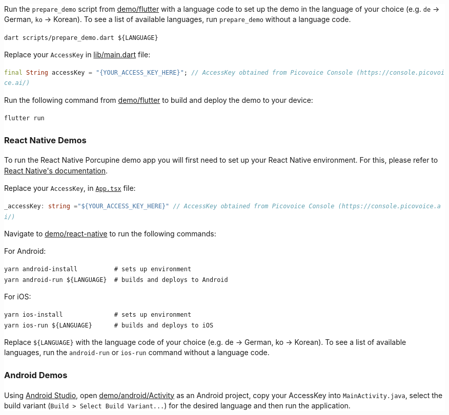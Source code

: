 Run the `prepare_demo` script from [demo/flutter](./demo/flutter) with a language code to set up the demo in the language of your
choice (e.g. `de` -> German, `ko` -> Korean). To see a list of available languages, run `prepare_demo` without a language code.

```console
dart scripts/prepare_demo.dart ${LANGUAGE}
```

Replace your `AccessKey` in [lib/main.dart](./demo/flutter/lib/main.dart) file:

```dart
final String accessKey = "{YOUR_ACCESS_KEY_HERE}"; // AccessKey obtained from Picovoice Console (https://console.picovoice.ai/)
```

Run the following command from [demo/flutter](demo/flutter) to build and deploy the demo to your device:

```console
flutter run
```

### React Native Demos

To run the React Native Porcupine demo app you will first need to set up your React Native environment. For this,
please refer to [React Native's documentation](https://reactnative.dev/docs/environment-setup).

Replace your `AccessKey`, in [`App.tsx`](./demo/react-native/App.tsx) file:
```typescript
_accessKey: string ="${YOUR_ACCESS_KEY_HERE}" // AccessKey obtained from Picovoice Console (https://console.picovoice.ai/)
```

Navigate to [demo/react-native](demo/react-native) to run the following commands:

For Android:

```console
yarn android-install          # sets up environment
yarn android-run ${LANGUAGE}  # builds and deploys to Android
```

For iOS:

```console
yarn ios-install              # sets up environment
yarn ios-run ${LANGUAGE}      # builds and deploys to iOS
```

Replace `${LANGUAGE}` with the language code of your choice (e.g. de -> German, ko -> Korean).
To see a list of available languages, run the `android-run` or `ios-run` command without a language code.

### Android Demos

Using [Android Studio](https://developer.android.com/studio/index.html), open
[demo/android/Activity](demo/android/Activity) as an Android project, copy your AccessKey into `MainActivity.java`, select the build variant (`Build > Select Build Variant...`) for the desired language and then run the application.

